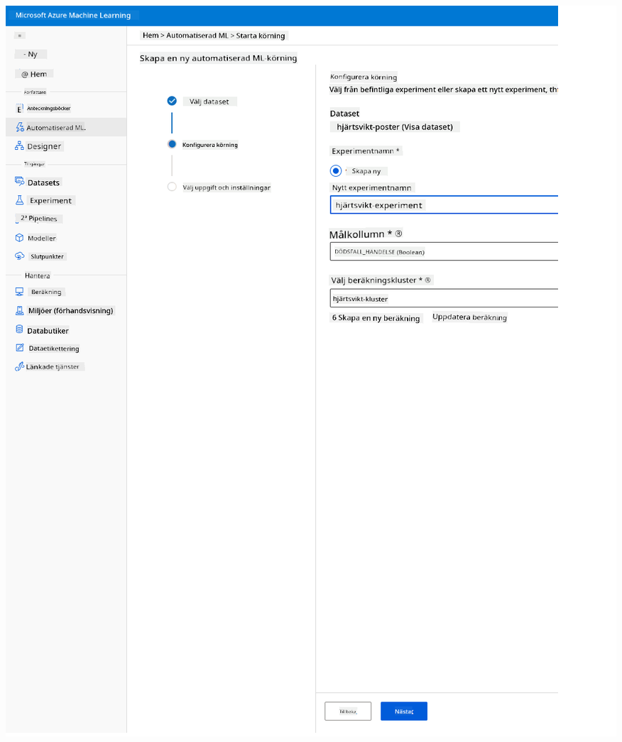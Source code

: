    ![28](../../../../translated_images/aml-2.c9fb9cffb39ccbbe21ab9810ae937195d41a489744e15cff2b8477ed4dcae1ec.sv.png)
